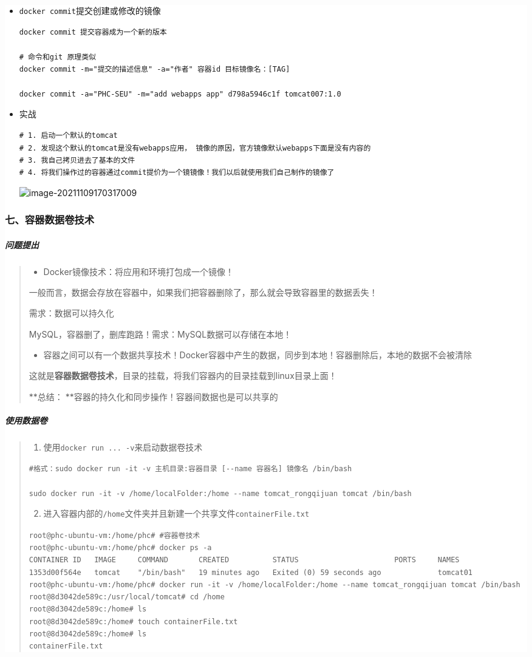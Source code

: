 * ```docker commit```提交创建或修改的镜像

  ```shell
  docker commit 提交容器成为一个新的版本
   
  # 命令和git 原理类似
  docker commit -m="提交的描述信息" -a="作者" 容器id 目标镜像名：[TAG]
   
  docker commit -a="PHC-SEU" -m="add webapps app" d798a5946c1f tomcat007:1.0
  ```

* 实战

  ```shell
  # 1. 启动一个默认的tomcat
  # 2. 发现这个默认的tomcat是没有webapps应用， 镜像的原因，官方镜像默认webapps下面是没有内容的
  # 3. 我自己拷贝进去了基本的文件
  # 4. 将我们操作过的容器通过commit提价为一个镜镜像！我们以后就使用我们自己制作的镜像了
  ```

  ![image-20211109170317009](C:\Users\PengH\AppData\Roaming\Typora\typora-user-images\image-20211109170317009.png "docker commit提交镜像")

### 七、容器数据卷技术

##### 问题提出

> * Docker镜像技术：将应用和环境打包成一个镜像！
>
> 一般而言，数据会存放在容器中，如果我们把容器删除了，那么就会导致容器里的数据丢失！
>
> 需求：数据可以持久化
>
> MySQL，容器删了，删库跑路！需求：MySQL数据可以存储在本地！
>
> * 容器之间可以有一个数据共享技术！Docker容器中产生的数据，同步到本地！容器删除后，本地的数据不会被清除
>
> 这就是**容器数据卷技术**，目录的挂载，将我们容器内的目录挂载到linux目录上面！
>
> **总结： **容器的持久化和同步操作！容器间数据也是可以共享的

##### 使用数据卷

>1. 使用```docker run ... -v```来启动数据卷技术
>
>   ```shell
>   #格式：sudo docker run -it -v 主机目录:容器目录 [--name 容器名] 镜像名 /bin/bash
>   
>   sudo docker run -it -v /home/localFolder:/home --name tomcat_rongqijuan tomcat /bin/bash
>   ```
>
>2. 进入容器内部的```/home```文件夹并且新建一个共享文件```containerFile.txt```
>
>   ```shell
>   root@phc-ubuntu-vm:/home/phc# #容器卷技术
>   root@phc-ubuntu-vm:/home/phc# docker ps -a
>   CONTAINER ID   IMAGE     COMMAND       CREATED          STATUS                      PORTS     NAMES
>   1353d00f564e   tomcat    "/bin/bash"   19 minutes ago   Exited (0) 59 seconds ago             tomcat01
>   root@phc-ubuntu-vm:/home/phc# docker run -it -v /home/localFolder:/home --name tomcat_rongqijuan tomcat /bin/bash
>   root@8d3042de589c:/usr/local/tomcat# cd /home
>   root@8d3042de589c:/home# ls
>   root@8d3042de589c:/home# touch containerFile.txt
>   root@8d3042de589c:/home# ls
>   containerFile.txt
